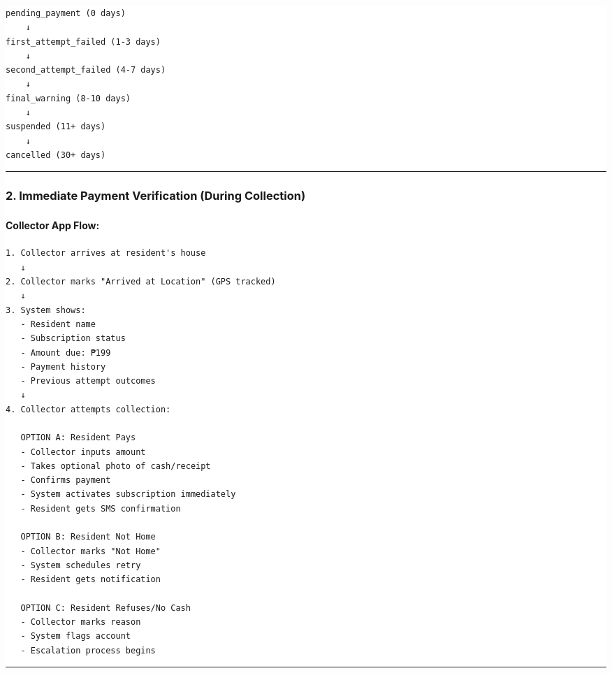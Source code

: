 ```
pending_payment (0 days)
    ↓
first_attempt_failed (1-3 days)
    ↓
second_attempt_failed (4-7 days)
    ↓
final_warning (8-10 days)
    ↓
suspended (11+ days)
    ↓
cancelled (30+ days)
```

---

### **2. Immediate Payment Verification (During Collection)**

#### **Collector App Flow:**

```
1. Collector arrives at resident's house
   ↓
2. Collector marks "Arrived at Location" (GPS tracked)
   ↓
3. System shows:
   - Resident name
   - Subscription status
   - Amount due: ₱199
   - Payment history
   - Previous attempt outcomes
   ↓
4. Collector attempts collection:
   
   OPTION A: Resident Pays
   - Collector inputs amount
   - Takes optional photo of cash/receipt
   - Confirms payment
   - System activates subscription immediately
   - Resident gets SMS confirmation
   
   OPTION B: Resident Not Home
   - Collector marks "Not Home"
   - System schedules retry
   - Resident gets notification
   
   OPTION C: Resident Refuses/No Cash
   - Collector marks reason
   - System flags account
   - Escalation process begins
```

---